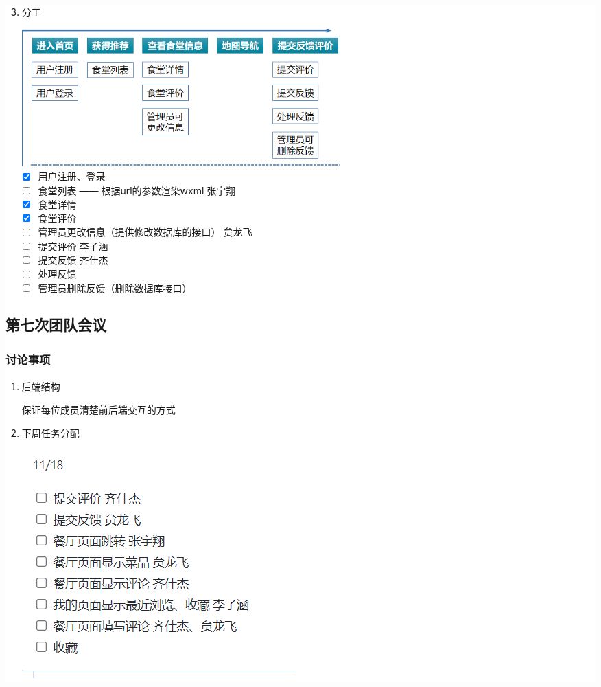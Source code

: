 3. 分工

   <img src="https://github.com/SE-B01/THUer-eat/blob/main/docs/image/%E7%AC%AC%E4%B8%80%E6%AC%A1%E8%BF%AD%E4%BB%A3%E8%AE%A1%E5%88%92.png" alt="image-20211116002237385" style="zoom:67%;" />

   

   - [x] 用户注册、登录
   - [ ] 食堂列表 —— 根据url的参数渲染wxml                            张宇翔
   - [x] 食堂详情
   - [x] 食堂评价
   - [ ] 管理员更改信息（提供修改数据库的接口）                     贠龙飞
   - [ ] 提交评价                                                                               李子涵
   - [ ] 提交反馈                                                                               齐仕杰
   - [ ] 处理反馈
   - [ ] 管理员删除反馈（删除数据库接口）

## 第七次团队会议

### 讨论事项

1. 后端结构

   保证每位成员清楚前后端交互的方式

2. 下周任务分配

   ![image-20211121120846055](https://github.com/SE-B01/THUer-eat/blob/main/docs/image/1118%E4%BB%BB%E5%8A%A1.png)

